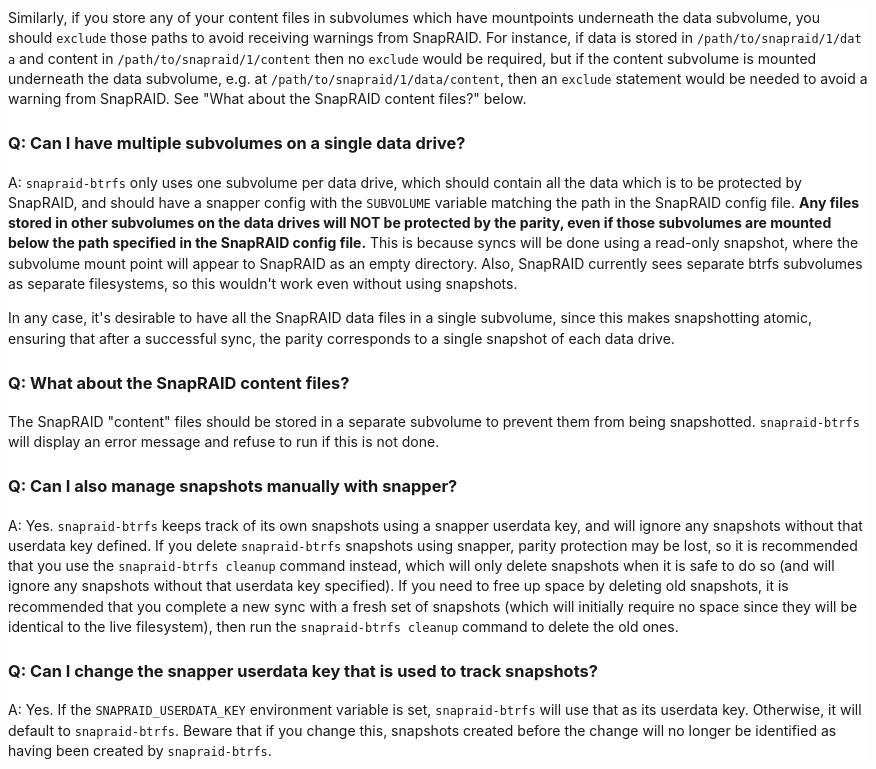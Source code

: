 Similarly, if you store any of your content files in subvolumes which have
mountpoints underneath the data subvolume, you should `exclude` those paths to
avoid receiving warnings from SnapRAID. For instance, if data is stored in
`/path/to/snapraid/1/data` and content in `/path/to/snapraid/1/content` then
no `exclude` would be required, but if the content subvolume is mounted
underneath the data subvolume, e.g. at `/path/to/snapraid/1/data/content`, then
an `exclude` statement would be needed to avoid a warning from SnapRAID. See
"What about the SnapRAID content files?" below.

### Q: Can I have multiple subvolumes on a single data drive?
A: `snapraid-btrfs` only uses one subvolume per data drive, which should
contain all the data which is to be protected by SnapRAID, and should have a
snapper config with the `SUBVOLUME` variable matching the path in the SnapRAID
config file. **Any files stored in other subvolumes on the data drives will NOT
be protected by the parity, even if those subvolumes are mounted below the path
specified in the SnapRAID config file.** This is because syncs will be done
using a read-only snapshot, where the subvolume mount point will appear to
SnapRAID as an empty directory. Also, SnapRAID currently sees separate btrfs
subvolumes as separate filesystems, so this wouldn't work even without
using snapshots.

In any case, it's desirable to have all the SnapRAID data files in a single
subvolume, since this makes snapshotting atomic, ensuring that after a
successful sync, the parity corresponds to a single snapshot of each data
drive.

### Q: What about the SnapRAID content files?
The SnapRAID "content" files should be stored in a separate subvolume to
prevent them from being snapshotted. `snapraid-btrfs` will display an error
message and refuse to run if this is not done.

### Q: Can I also manage snapshots manually with snapper?
A: Yes. `snapraid-btrfs` keeps track of its own snapshots using a snapper
userdata key, and will ignore any snapshots without that userdata key defined.
If you delete `snapraid-btrfs` snapshots using snapper, parity protection may
be lost, so it is recommended that you use the `snapraid-btrfs cleanup` command
instead, which will only delete snapshots when it is safe to do so (and will
ignore any snapshots without that userdata key specified). If you need to free
up space by deleting old snapshots, it is recommended that you complete a new
sync with a fresh set of snapshots (which will initially require no space since
they will be identical to the live filesystem), then run the
`snapraid-btrfs cleanup` command to delete the old ones.

### Q: Can I change the snapper userdata key that is used to track snapshots?
A: Yes. If the `SNAPRAID_USERDATA_KEY` environment variable is set,
`snapraid-btrfs` will use that as its userdata key. Otherwise, it will default
to `snapraid-btrfs`. Beware that if you change this, snapshots created before
the change will no longer be identified as having been created by
`snapraid-btrfs`.

